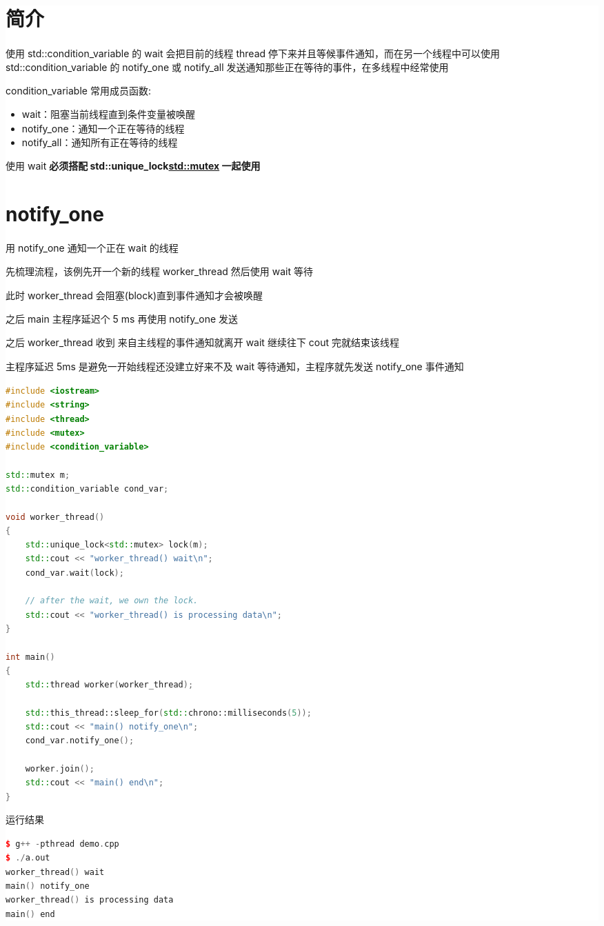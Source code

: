 # 简介

使用 std::condition_variable 的 wait 会把目前的线程 thread 停下来并且等候事件通知，而在另一个线程中可以使用 std::condition_variable 的 notify_one 或 notify_all 发送通知那些正在等待的事件，在多线程中经常使用

condition_variable 常用成员函数:
- wait：阻塞当前线程直到条件变量被唤醒
- notify_one：通知一个正在等待的线程
- notify_all：通知所有正在等待的线程

使用 wait **必须搭配 std::unique_lock<std::mutex> 一起使用**

# notify_one

用 notify_one 通知一个正在 wait 的线程

先梳理流程，该例先开一个新的线程 worker_thread 然后使用 wait 等待

此时 worker_thread 会阻塞(block)直到事件通知才会被唤醒

之后 main 主程序延迟个 5 ms 再使用 notify_one 发送

之后 worker_thread 收到 来自主线程的事件通知就离开 wait 继续往下 cout 完就结束该线程

主程序延迟 5ms 是避免一开始线程还没建立好来不及 wait 等待通知，主程序就先发送 notify_one 事件通知
``` CPP
#include <iostream>
#include <string>
#include <thread>
#include <mutex>
#include <condition_variable>

std::mutex m;
std::condition_variable cond_var;

void worker_thread()
{
    std::unique_lock<std::mutex> lock(m);
    std::cout << "worker_thread() wait\n";
    cond_var.wait(lock);

    // after the wait, we own the lock.
    std::cout << "worker_thread() is processing data\n";
}

int main()
{
    std::thread worker(worker_thread);

    std::this_thread::sleep_for(std::chrono::milliseconds(5));
    std::cout << "main() notify_one\n";
    cond_var.notify_one();

    worker.join();
    std::cout << "main() end\n";
}
```
运行结果
``` cpp
$ g++ -pthread demo.cpp
$ ./a.out 
worker_thread() wait
main() notify_one
worker_thread() is processing data
main() end
```